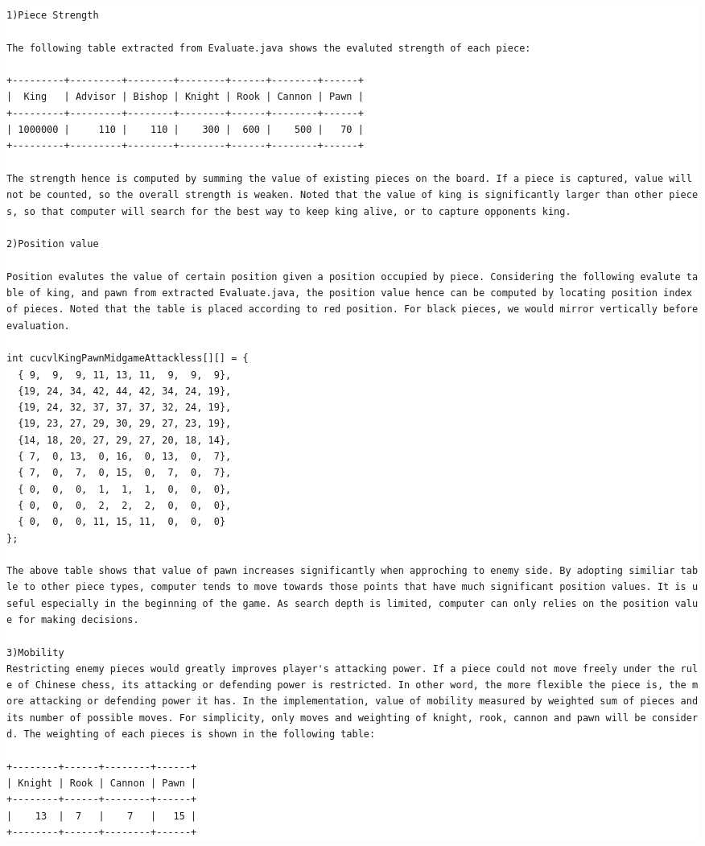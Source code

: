 	1)Piece Strength

	The following table extracted from Evaluate.java shows the evaluted strength of each piece:

	+---------+---------+--------+--------+------+--------+------+
	|  King   | Advisor | Bishop | Knight | Rook | Cannon | Pawn |
	+---------+---------+--------+--------+------+--------+------+
	| 1000000 |     110 |    110 |    300 |  600 |    500 |   70 |
	+---------+---------+--------+--------+------+--------+------+

	The strength hence is computed by summing the value of existing pieces on the board. If a piece is captured, value will not be counted, so the overall strength is weaken. Noted that the value of king is significantly larger than other pieces, so that computer will search for the best way to keep king alive, or to capture opponents king.

	2)Position value

	Position evalutes the value of certain position given a position occupied by piece. Considering the following evalute table of king, and pawn from extracted Evaluate.java, the position value hence can be computed by locating position index of pieces. Noted that the table is placed according to red position. For black pieces, we would mirror vertically before evaluation.

	int cucvlKingPawnMidgameAttackless[][] = {
	  { 9,  9,  9, 11, 13, 11,  9,  9,  9},
	  {19, 24, 34, 42, 44, 42, 34, 24, 19},
	  {19, 24, 32, 37, 37, 37, 32, 24, 19},
	  {19, 23, 27, 29, 30, 29, 27, 23, 19},
	  {14, 18, 20, 27, 29, 27, 20, 18, 14},
	  { 7,  0, 13,  0, 16,  0, 13,  0,  7},
	  { 7,  0,  7,  0, 15,  0,  7,  0,  7},
	  { 0,  0,  0,  1,  1,  1,  0,  0,  0},
	  { 0,  0,  0,  2,  2,  2,  0,  0,  0},
	  { 0,  0,  0, 11, 15, 11,  0,  0,  0}
	};

	The above table shows that value of pawn increases significantly when approching to enemy side. By adopting similiar table to other piece types, computer tends to move towards those points that have much significant position values. It is useful especially in the beginning of the game. As search depth is limited, computer can only relies on the position value for making decisions.

	3)Mobility
	Restricting enemy pieces would greatly improves player's attacking power. If a piece could not move freely under the rule of Chinese chess, its attacking or defending power is restricted. In other word, the more flexible the piece is, the more attacking or defending power it has. In the implementation, value of mobility measured by weighted sum of pieces and its number of possible moves. For simplicity, only moves and weighting of knight, rook, cannon and pawn will be considerd. The weighting of each pieces is shown in the following table:

	+--------+------+--------+------+
	| Knight | Rook | Cannon | Pawn |
	+--------+------+--------+------+
	|    13  |  7   |    7   |   15 |
	+--------+------+--------+------+
